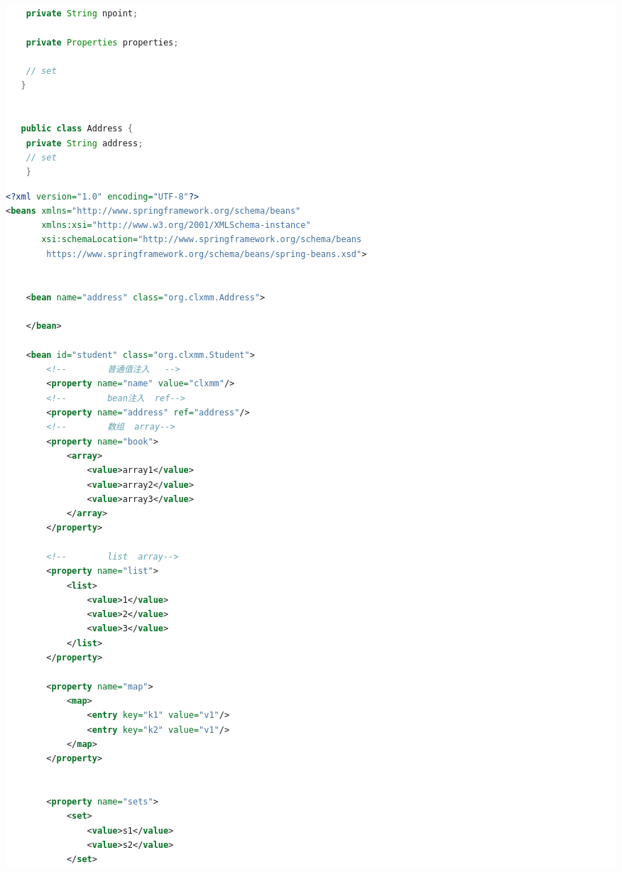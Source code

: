```java
    private String npoint;

    private Properties properties;
    
    // set 
   }
   
   
   public class Address {
    private String address;
    // set
    }
```



```xml
<?xml version="1.0" encoding="UTF-8"?>
<beans xmlns="http://www.springframework.org/schema/beans"
       xmlns:xsi="http://www.w3.org/2001/XMLSchema-instance"
       xsi:schemaLocation="http://www.springframework.org/schema/beans
        https://www.springframework.org/schema/beans/spring-beans.xsd">


    <bean name="address" class="org.clxmm.Address">

    </bean>

    <bean id="student" class="org.clxmm.Student">
        <!--        普通值注入   -->
        <property name="name" value="clxmm"/>
        <!--        bean注入  ref-->
        <property name="address" ref="address"/>
        <!--        数组  array-->
        <property name="book">
            <array>
                <value>array1</value>
                <value>array2</value>
                <value>array3</value>
            </array>
        </property>

        <!--        list  array-->
        <property name="list">
            <list>
                <value>1</value>
                <value>2</value>
                <value>3</value>
            </list>
        </property>

        <property name="map">
            <map>
                <entry key="k1" value="v1"/>
                <entry key="k2" value="v1"/>
            </map>
        </property>


        <property name="sets">
            <set>
                <value>s1</value>
                <value>s2</value>
            </set>
```